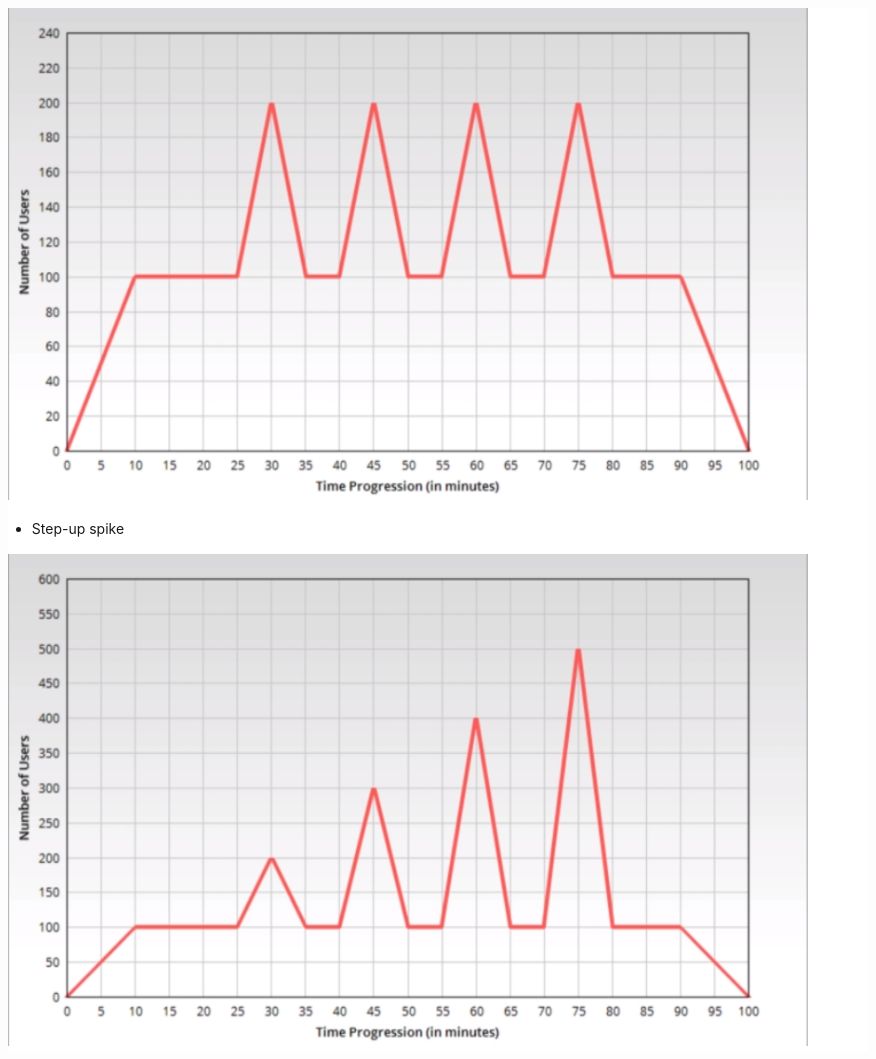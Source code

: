 <img src="../assets/constantspike.png" alt="Constant" width="800" height="">

- Step-up spike
<img src="../assets/step-upspike.png" alt="Step up" width="800" height="">
